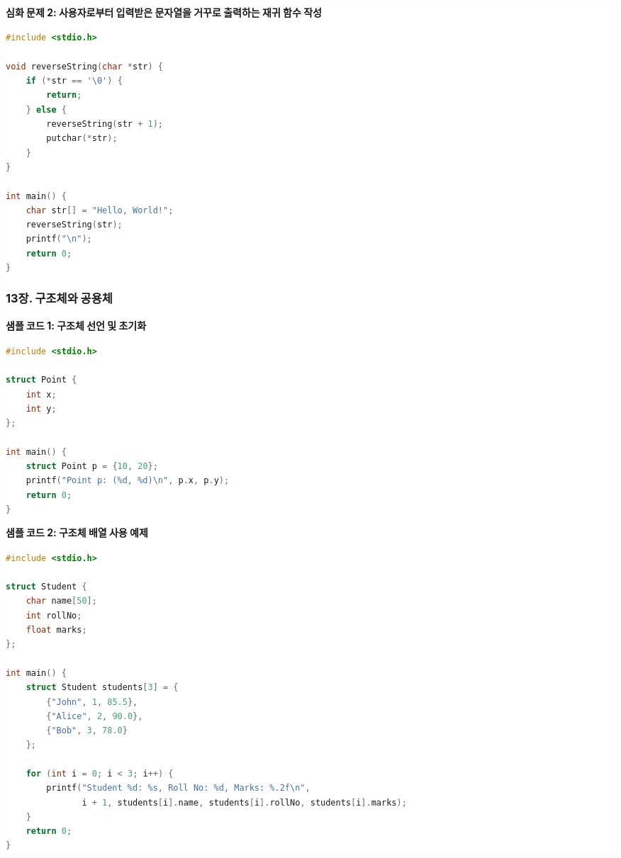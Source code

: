 **심화 문제 2: 사용자로부터 입력받은 문자열을 거꾸로 출력하는 재귀 함수 작성**
```c
#include <stdio.h>

void reverseString(char *str) {
    if (*str == '\0') {
        return;
    } else {
        reverseString(str + 1);
        putchar(*str);
    }
}

int main() {
    char str[] = "Hello, World!";
    reverseString(str);
    printf("\n");
    return 0;
}
```

### 13장. 구조체와 공용체

**샘플 코드 1: 구조체 선언 및 초기화**
```c
#include <stdio.h>

struct Point {
    int x;
    int y;
};

int main() {
    struct Point p = {10, 20};
    printf("Point p: (%d, %d)\n", p.x, p.y);
    return 0;
}
```

**샘플 코드 2: 구조체 배열 사용 예제**
```c
#include <stdio.h>

struct Student {
    char name[50];
    int rollNo;
    float marks;
};

int main() {
    struct Student students[3] = {
        {"John", 1, 85.5},
        {"Alice", 2, 90.0},
        {"Bob", 3, 78.0}
    };

    for (int i = 0; i < 3; i++) {
        printf("Student %d: %s, Roll No: %d, Marks: %.2f\n",
               i + 1, students[i].name, students[i].rollNo, students[i].marks);
    }
    return 0;
}
```

